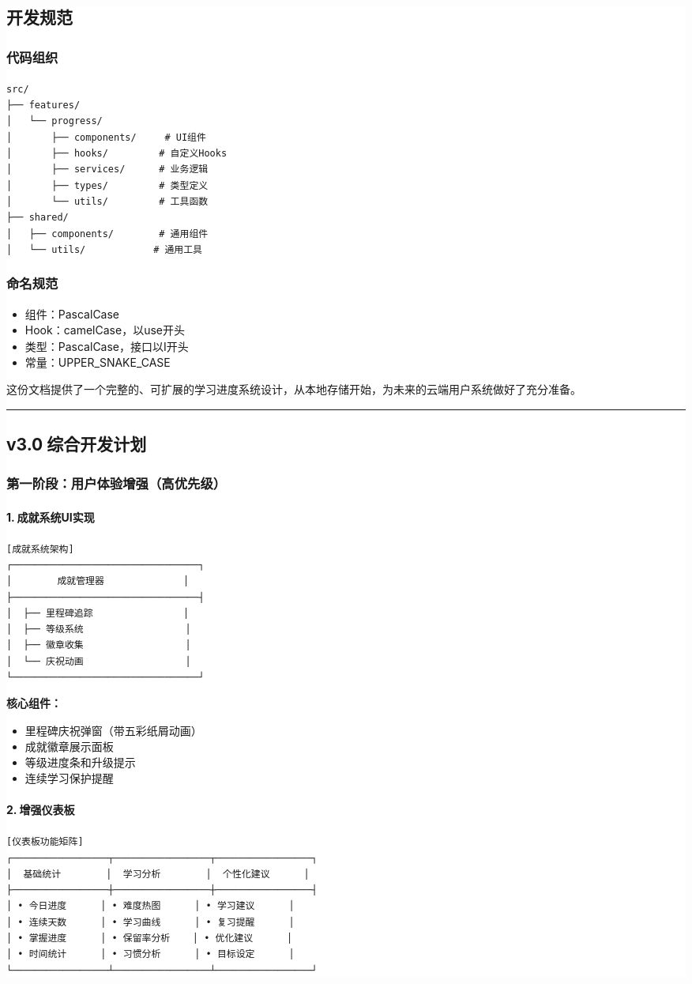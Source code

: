 ## 开发规范

### 代码组织
```
src/
├── features/
│   └── progress/
│       ├── components/     # UI组件
│       ├── hooks/         # 自定义Hooks
│       ├── services/      # 业务逻辑
│       ├── types/         # 类型定义
│       └── utils/         # 工具函数
├── shared/
│   ├── components/        # 通用组件
│   └── utils/            # 通用工具
```

### 命名规范
- 组件：PascalCase
- Hook：camelCase，以use开头
- 类型：PascalCase，接口以I开头
- 常量：UPPER_SNAKE_CASE

这份文档提供了一个完整的、可扩展的学习进度系统设计，从本地存储开始，为未来的云端用户系统做好了充分准备。

---

## v3.0 综合开发计划

### 第一阶段：用户体验增强（高优先级）

#### 1. 成就系统UI实现
```
[成就系统架构]
┌─────────────────────────────────┐
│        成就管理器              │
├─────────────────────────────────┤
│  ├── 里程碑追踪                │
│  ├── 等级系统                  │
│  ├── 徽章收集                  │
│  └── 庆祝动画                  │
└─────────────────────────────────┘
```

**核心组件：**
- 里程碑庆祝弹窗（带五彩纸屑动画）
- 成就徽章展示面板
- 等级进度条和升级提示
- 连续学习保护提醒

#### 2. 增强仪表板
```
[仪表板功能矩阵]
┌─────────────────┬─────────────────┬─────────────────┐
│  基础统计        │  学习分析        │  个性化建议      │
├─────────────────┼─────────────────┼─────────────────┤
│ • 今日进度      │ • 难度热图      │ • 学习建议      │
│ • 连续天数      │ • 学习曲线      │ • 复习提醒      │
│ • 掌握进度      │ • 保留率分析    │ • 优化建议      │
│ • 时间统计      │ • 习惯分析      │ • 目标设定      │
└─────────────────┴─────────────────┴─────────────────┘
```


  [kanaKey: string]: KanaItem;